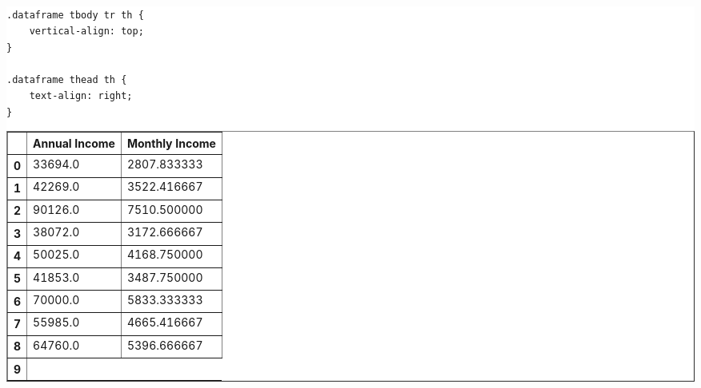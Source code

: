     .dataframe tbody tr th {
        vertical-align: top;
    }

    .dataframe thead th {
        text-align: right;
    }
</style>
<table border="1" class="dataframe">
  <thead>
    <tr style="text-align: right;">
      <th></th>
      <th>Annual Income</th>
      <th>Monthly Income</th>
    </tr>
  </thead>
  <tbody>
    <tr>
      <th>0</th>
      <td>33694.0</td>
      <td>2807.833333</td>
    </tr>
    <tr>
      <th>1</th>
      <td>42269.0</td>
      <td>3522.416667</td>
    </tr>
    <tr>
      <th>2</th>
      <td>90126.0</td>
      <td>7510.500000</td>
    </tr>
    <tr>
      <th>3</th>
      <td>38072.0</td>
      <td>3172.666667</td>
    </tr>
    <tr>
      <th>4</th>
      <td>50025.0</td>
      <td>4168.750000</td>
    </tr>
    <tr>
      <th>5</th>
      <td>41853.0</td>
      <td>3487.750000</td>
    </tr>
    <tr>
      <th>6</th>
      <td>70000.0</td>
      <td>5833.333333</td>
    </tr>
    <tr>
      <th>7</th>
      <td>55985.0</td>
      <td>4665.416667</td>
    </tr>
    <tr>
      <th>8</th>
      <td>64760.0</td>
      <td>5396.666667</td>
    </tr>
    <tr>
      <th>9</th>